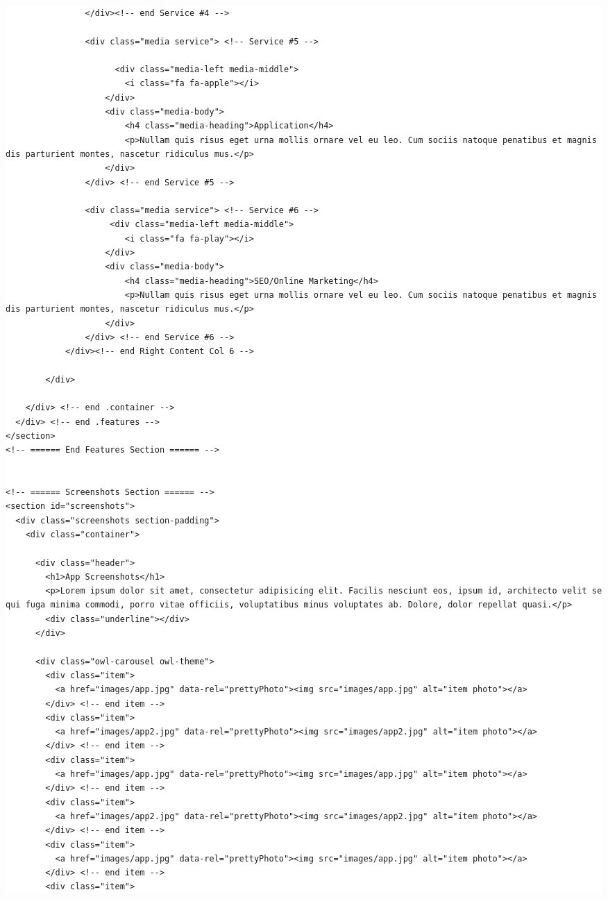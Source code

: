                     </div><!-- end Service #4 -->

                    <div class="media service"> <!-- Service #5 -->
                       
						  <div class="media-left media-middle">
                            <i class="fa fa-apple"></i>
                        </div>
                        <div class="media-body">
                            <h4 class="media-heading">Application</h4>
                            <p>Nullam quis risus eget urna mollis ornare vel eu leo. Cum sociis natoque penatibus et magnis dis parturient montes, nascetur ridiculus mus.</p>
                        </div> 
                    </div> <!-- end Service #5 -->

                    <div class="media service"> <!-- Service #6 -->
                         <div class="media-left media-middle">
                            <i class="fa fa-play"></i>
                        </div>
                        <div class="media-body">
                            <h4 class="media-heading">SEO/Online Marketing</h4>
                            <p>Nullam quis risus eget urna mollis ornare vel eu leo. Cum sociis natoque penatibus et magnis dis parturient montes, nascetur ridiculus mus.</p>
                        </div> 
                    </div> <!-- end Service #6 -->
                </div><!-- end Right Content Col 6 -->
                
            </div>
         
        </div> <!-- end .container -->
      </div> <!-- end .features -->
    </section>
    <!-- ====== End Features Section ====== -->


    <!-- ====== Screenshots Section ====== -->
    <section id="screenshots">
      <div class="screenshots section-padding">
        <div class="container">

          <div class="header">
            <h1>App Screenshots</h1>
            <p>Lorem ipsum dolor sit amet, consectetur adipisicing elit. Facilis nesciunt eos, ipsum id, architecto velit sequi fuga minima commodi, porro vitae officiis, voluptatibus minus voluptates ab. Dolore, dolor repellat quasi.</p>
            <div class="underline"></div>
          </div>

          <div class="owl-carousel owl-theme">
            <div class="item">
              <a href="images/app.jpg" data-rel="prettyPhoto"><img src="images/app.jpg" alt="item photo"></a>
            </div> <!-- end item -->
            <div class="item">
              <a href="images/app2.jpg" data-rel="prettyPhoto"><img src="images/app2.jpg" alt="item photo"></a>
            </div> <!-- end item -->
            <div class="item">
              <a href="images/app.jpg" data-rel="prettyPhoto"><img src="images/app.jpg" alt="item photo"></a>
            </div> <!-- end item -->
            <div class="item">
              <a href="images/app2.jpg" data-rel="prettyPhoto"><img src="images/app2.jpg" alt="item photo"></a>
            </div> <!-- end item -->
            <div class="item">
              <a href="images/app.jpg" data-rel="prettyPhoto"><img src="images/app.jpg" alt="item photo"></a>
            </div> <!-- end item -->
            <div class="item">